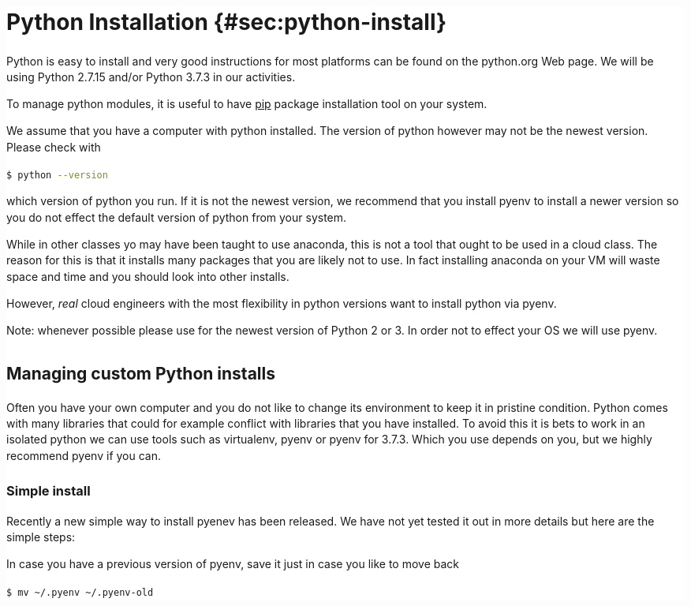 # Python Installation {#sec:python-install}

Python is easy to install and very good instructions for most platforms
can be found on the python.org Web page. We will be using Python 2.7.15
and/or Python 3.7.3 in our activities.

To manage python modules, it is useful to have
[pip](https://pypi.python.org/pypi/pip) package installation tool on
your system.

We assume that you have a computer with python
installed. The version of python however may not be the newest
version.
Please check with

```bash
$ python --version
```

which version of python you run. If it is not the newest version, we
recommend that you install pyenv to install a newer version so you do
not effect the default version of python from your system.

While in other classes yo may have been taught to use anaconda, this
is not a tool that ought to be used in a cloud class. The reason for
this is that it installs many packages that you are likely not to
use. In fact installing anaconda on your VM will waste space and time
and you should look into other installs.

However, *real* cloud engineers with the most flexibility in python
versions want to install python via pyenv.

Note: whenever possible please use for the newest version of Python 2
or 3. In order not to effect your OS we will use pyenv.

## Managing custom Python installs

Often you have your own computer and you do not like to change its
environment to keep it in pristine condition. Python comes with many
libraries that could for example conflict with libraries that you have
installed. To avoid this it is bets to work in an isolated python we can
use tools such as virtualenv, pyenv or pyenv for 3.7.3. Which you
use depends on you, but we highly recommend pyenv if you can.

### Simple install

Recently a new simple way to install pyenev has been released. We have not yet 
tested it out in more details but here are the simple steps:

In case you have a previous version of pyenv, save it just in case you like to
move back


```bash
$ mv ~/.pyenv ~/.pyenv-old
```

